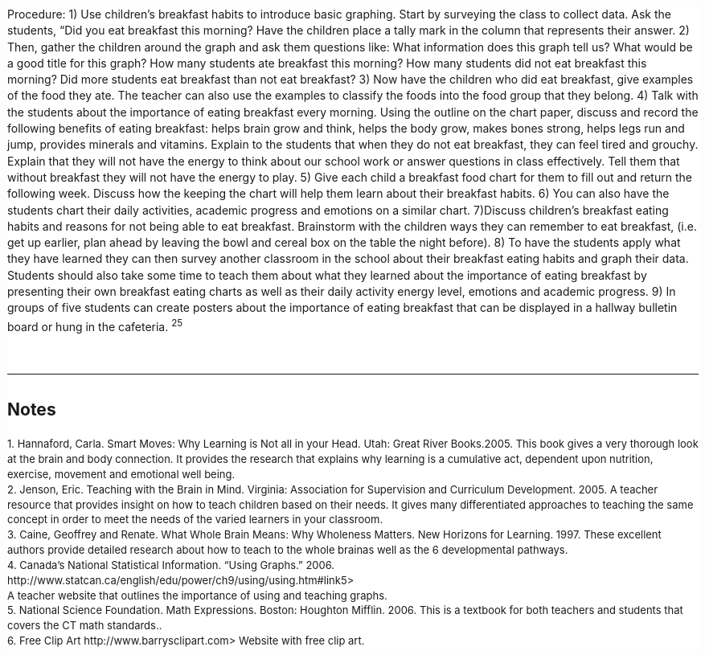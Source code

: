 Procedure: 1) Use children’s breakfast habits to introduce basic graphing. Start by surveying the class to collect data. Ask the students, “Did you eat breakfast this morning? Have the children place a tally mark in the column that represents their answer.  2) Then, gather the children around the graph and ask them questions like: What information does this graph tell us? What would be a good title for this graph? How many students ate breakfast this morning? How many students did not eat breakfast this morning? Did more students eat breakfast than not eat breakfast? 3) Now have the children who did eat breakfast, give examples of the food they ate. The teacher can also use the examples to classify the foods into the food group that they belong. 4) Talk with the students about the importance of eating breakfast every morning. Using the outline on the chart paper, discuss and record the following benefits of eating breakfast: helps brain grow and think, helps the body grow, makes bones strong, helps legs run and jump, provides minerals and vitamins. Explain to the students that when they do not eat breakfast, they can feel tired and grouchy. Explain that they will not have the energy to think about our school work or answer questions in class effectively. Tell them that without breakfast they will not have the energy to play. 5) Give each child a breakfast food chart for them to fill out and return the following week. Discuss how the keeping the chart will help them learn about their breakfast habits. 6) You can also have the students chart their daily activities, academic progress and emotions on a similar chart.  7)Discuss children’s breakfast eating habits and reasons for not being able to eat breakfast. Brainstorm with the children ways they can remember to eat breakfast, (i.e. get up earlier, plan ahead by leaving the bowl and cereal box on the table the night before).  8) To have the students apply what they have learned they can then survey another classroom in the school about their breakfast eating habits and graph their data. Students should also take some time to teach them about what they learned about the importance of eating breakfast by presenting their own breakfast eating charts as well as their daily activity energy level, emotions and academic progress. 9) In groups of five students can create posters about the importance of eating breakfast that can be displayed in a hallway bulletin board or hung in the cafeteria.
<sup>
25
</sup>
</p>
<p>
<img alt="" src="../../../images/2008/6/08.06.05.05.jpg"/>
</p>
<hr/>
<h2>
Notes
</h2>
<font size="-1">
<dl>
<dt>
1. Hannaford, Carla. Smart Moves: Why Learning is Not all in your Head. Utah: Great River Books.2005. This book gives a very thorough look at the brain and body connection. It provides the research that explains why learning is a cumulative act, dependent upon nutrition, exercise, movement and emotional well being.
<dt>
2. Jenson, Eric. Teaching with the Brain in Mind. Virginia: Association for Supervision and Curriculum Development. 2005. A teacher resource that provides insight on how to teach children based on their needs. It gives many differentiated approaches to teaching the same concept in order to meet the needs of the varied learners in your classroom.
<dt>
3. Caine, Geoffrey and Renate. What Whole Brain Means: Why Wholeness Matters. New Horizons for Learning. 1997.  These excellent authors provide detailed research about how to teach to the whole brainas well as the 6 developmental pathways.
<dt>
4. Canada’s National Statistical Information. “Using Graphs.”  2006.
<dt>
http://www.statcan.ca/english/edu/power/ch9/using/using.htm#link5&gt;
<dt>
A teacher website that outlines the importance of using and teaching graphs.
<dt>
5. National Science Foundation. Math Expressions. Boston: Houghton Mifflin. 2006. This is a textbook for both teachers and students that covers the CT math standards..
<dt>
6. Free Clip Art http://www.barrysclipart.com&gt; Website with free clip art.